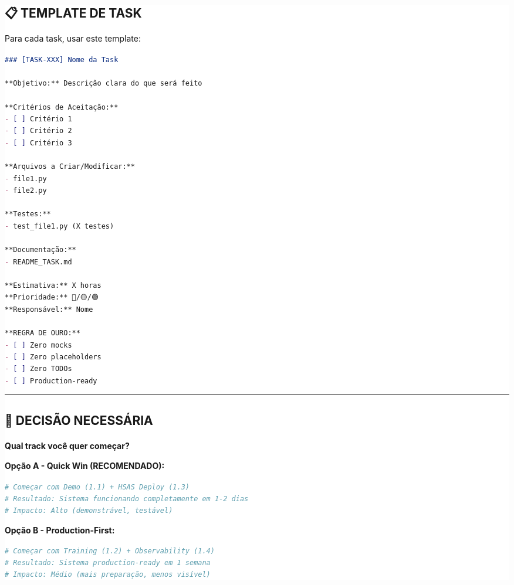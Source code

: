 
## 📋 TEMPLATE DE TASK

Para cada task, usar este template:

```markdown
### [TASK-XXX] Nome da Task

**Objetivo:** Descrição clara do que será feito

**Critérios de Aceitação:**
- [ ] Critério 1
- [ ] Critério 2
- [ ] Critério 3

**Arquivos a Criar/Modificar:**
- file1.py
- file2.py

**Testes:**
- test_file1.py (X testes)

**Documentação:**
- README_TASK.md

**Estimativa:** X horas
**Prioridade:** 🔴/🟡/🟢
**Responsável:** Nome

**REGRA DE OURO:**
- [ ] Zero mocks
- [ ] Zero placeholders
- [ ] Zero TODOs
- [ ] Production-ready
```

---

## 🎯 DECISÃO NECESSÁRIA

**Qual track você quer começar?**

**Opção A - Quick Win (RECOMENDADO):**
```bash
# Começar com Demo (1.1) + HSAS Deploy (1.3)
# Resultado: Sistema funcionando completamente em 1-2 dias
# Impacto: Alto (demonstrável, testável)
```

**Opção B - Production-First:**
```bash
# Começar com Training (1.2) + Observability (1.4)
# Resultado: Sistema production-ready em 1 semana
# Impacto: Médio (mais preparação, menos visível)
```
